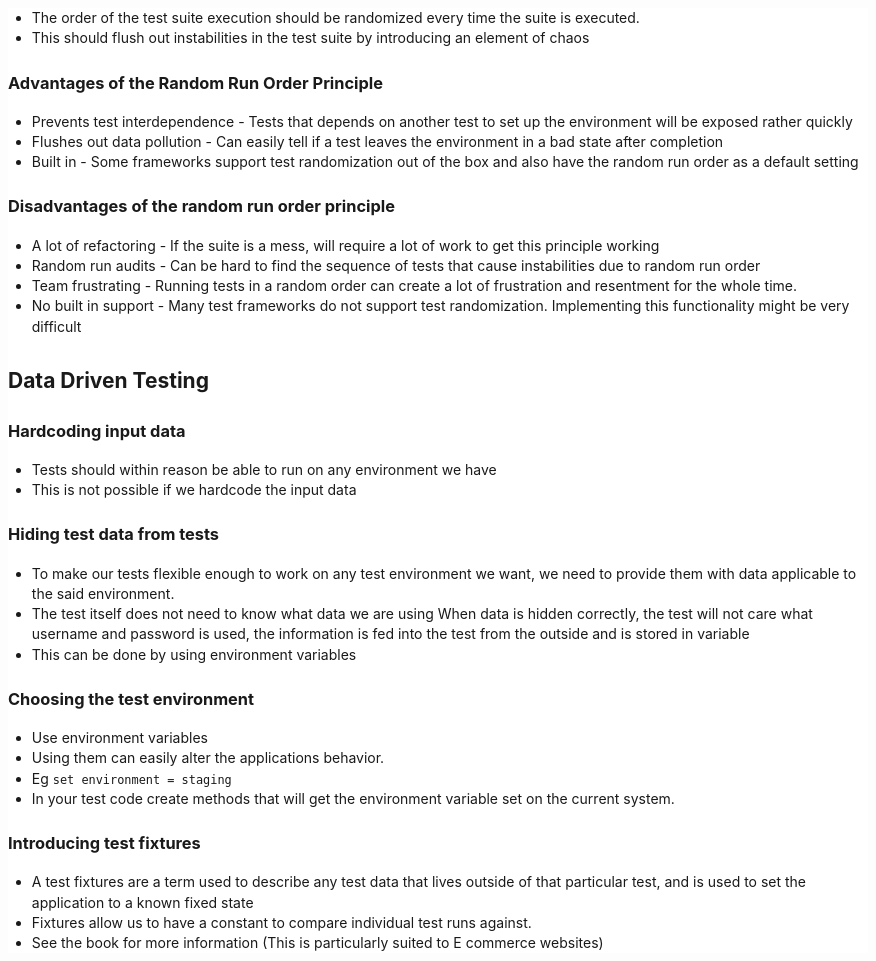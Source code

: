 * The order of the test suite execution should be randomized every time the suite is executed.
* This should flush out instabilities in the test suite by introducing an element of chaos

### Advantages of the Random Run Order Principle

* Prevents test interdependence - Tests that depends on another test to set up the environment will be exposed rather quickly
* Flushes out data pollution - Can easily tell if a test leaves the environment in a bad state after completion
* Built in - Some frameworks support test randomization out of the box and also have the random run order as a default setting

### Disadvantages of the random run order principle

* A lot of refactoring - If the suite is a mess, will require a lot of work to get this principle working
* Random run audits -  Can be hard to find the sequence of tests that cause instabilities due to random run order
* Team frustrating - Running tests in a random order can create a lot of frustration and resentment for the whole time.
* No built in support - Many test frameworks do not support test randomization. Implementing this functionality might be very difficult

## Data Driven Testing

### Hardcoding input data

* Tests should within reason be able to run on any environment we have
* This is not possible if we hardcode the input data

### Hiding test data from tests

* To make our tests flexible enough to work on any test environment we want, we need to provide them with data applicable to the said environment.
* The test itself does not need to know what data we are using
When data is hidden correctly, the test will not care what username and password is used, the information is fed into the test from the outside and is stored in variable
* This can be done by using environment variables

### Choosing the test environment

* Use environment variables
* Using them can easily alter the applications behavior.
* Eg `set environment = staging`
* In your test code create methods that will get the environment variable set on the current system.

### Introducing test fixtures

* A test fixtures are a term used to describe any test data that lives outside of that particular test, and is used to set the application to a known fixed state
* Fixtures allow us to have a constant to compare individual test runs against.
* See the book for more information (This is particularly suited to E commerce websites)
